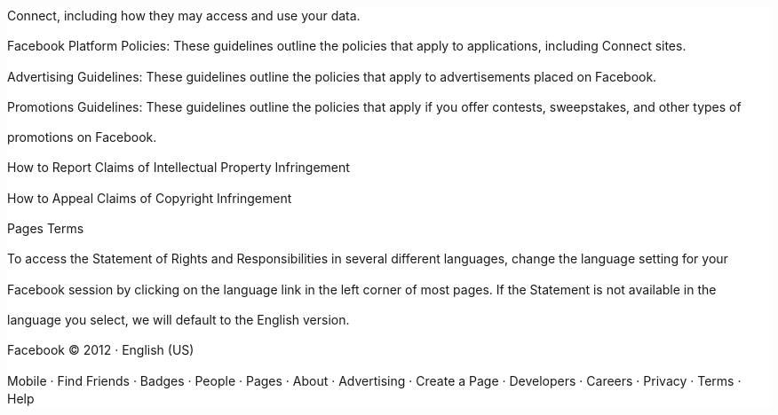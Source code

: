 Connect, including how they may access and use your data.

Facebook Platform Policies: These guidelines outline the policies that apply to applications, including Connect sites.

Advertising Guidelines: These guidelines outline the policies that apply to advertisements placed on Facebook.

Promotions Guidelines: These guidelines outline the policies that apply if you offer contests, sweepstakes, and other types of

promotions on Facebook.

How to Report Claims of Intellectual Property Infringement

How to Appeal Claims of Copyright Infringement

Pages Terms

To access the Statement of Rights and Responsibilities in several different languages, change the language setting for your

Facebook session by clicking on the language link in the left corner of most pages. If the Statement is not available in the

language you select, we will default to the English version.

Facebook © 2012 · English (US)

Mobile · Find Friends · Badges · People · Pages · About · Advertising · Create a Page · Developers · Careers · Privacy · Terms · Help

